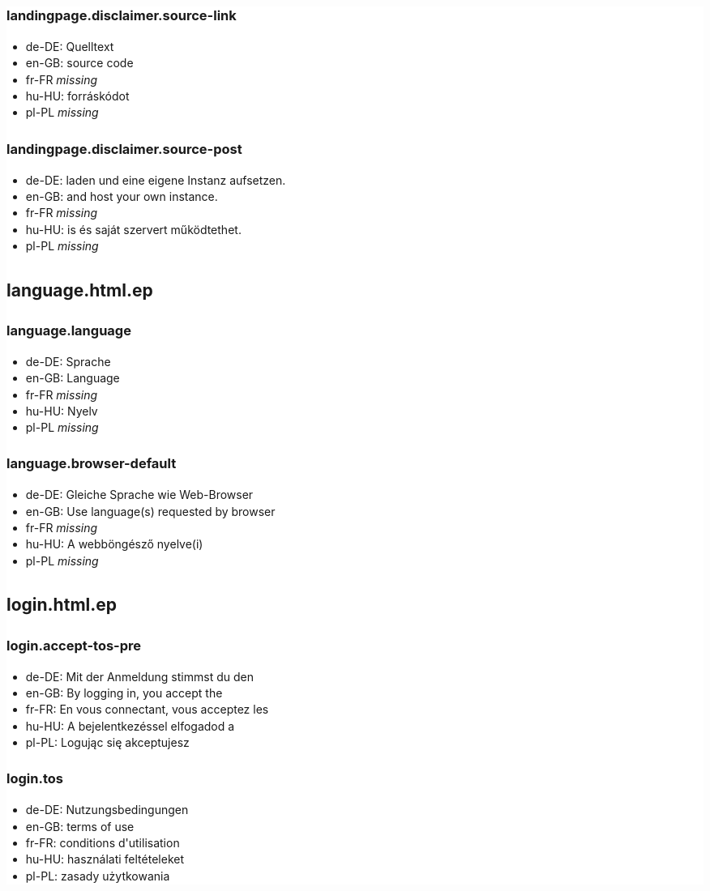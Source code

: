 ### landingpage.disclaimer.source-link

* de-DE: Quelltext
* en-GB: source code
* fr-FR *missing*
* hu-HU: forráskódot
* pl-PL *missing*

### landingpage.disclaimer.source-post

* de-DE: laden und eine eigene Instanz aufsetzen.
* en-GB: and host your own instance.
* fr-FR *missing*
* hu-HU: is és saját szervert működtethet.
* pl-PL *missing*

## language.html.ep

### language.language

* de-DE: Sprache
* en-GB: Language
* fr-FR *missing*
* hu-HU: Nyelv
* pl-PL *missing*

### language.browser-default

* de-DE: Gleiche Sprache wie Web-Browser
* en-GB: Use language(s) requested by browser
* fr-FR *missing*
* hu-HU: A webböngésző nyelve(i)
* pl-PL *missing*

## login.html.ep

### login.accept-tos-pre

* de-DE: Mit der Anmeldung stimmst du den
* en-GB: By logging in, you accept the
* fr-FR: En vous connectant, vous acceptez les
* hu-HU: A bejelentkezéssel elfogadod a
* pl-PL: Logując się akceptujesz

### login.tos

* de-DE: Nutzungsbedingungen
* en-GB: terms of use
* fr-FR: conditions d'utilisation
* hu-HU: használati feltételeket
* pl-PL: zasady użytkowania
